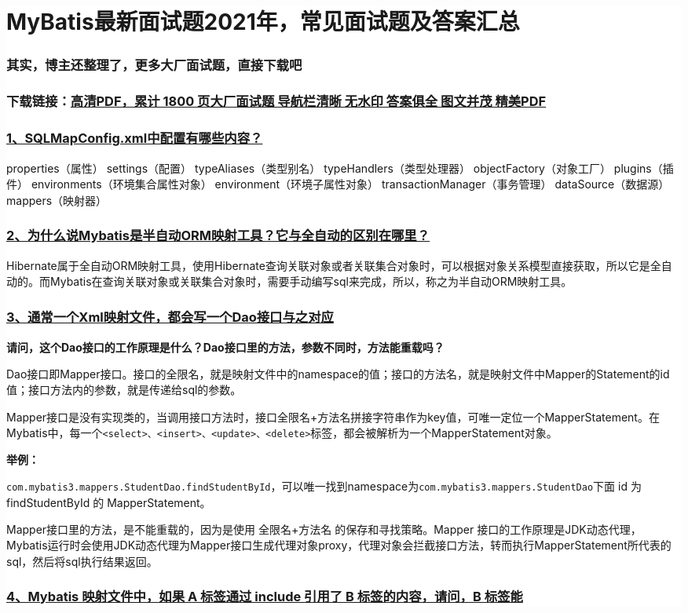 # MyBatis最新面试题2021年，常见面试题及答案汇总

### 其实，博主还整理了，更多大厂面试题，直接下载吧

### 下载链接：[高清PDF，累计 1800 页大厂面试题  导航栏清晰 无水印  答案俱全 图文并茂  精美PDF](https://github.com/liantengda/JavaEngineerBooks/blob/master/docs/index.md)



### [1、SQLMapConfig.xml中配置有哪些内容？](https://github.com/liantengda/JavaEngineerBooks/blob/master/docs/MyBatis/MyBatis最新面试题2021年，常见面试题及答案汇总.md#1sqlmapconfigxml中配置有哪些内容)  


properties（属性） settings（配置） typeAliases（类型别名） typeHandlers（类型处理器） objectFactory（对象工厂） plugins（插件） environments（环境集合属性对象） environment（环境子属性对象） transactionManager（事务管理） dataSource（数据源） mappers（映射器）


### [2、为什么说Mybatis是半自动ORM映射工具？它与全自动的区别在哪里？](https://github.com/liantengda/JavaEngineerBooks/blob/master/docs/MyBatis/MyBatis最新面试题2021年，常见面试题及答案汇总.md#2为什么说mybatis是半自动orm映射工具它与全自动的区别在哪里)  


Hibernate属于全自动ORM映射工具，使用Hibernate查询关联对象或者关联集合对象时，可以根据对象关系模型直接获取，所以它是全自动的。而Mybatis在查询关联对象或关联集合对象时，需要手动编写sql来完成，所以，称之为半自动ORM映射工具。


### [3、通常一个Xml映射文件，都会写一个Dao接口与之对应](https://github.com/liantengda/JavaEngineerBooks/blob/master/docs/MyBatis/MyBatis最新面试题2021年，常见面试题及答案汇总.md#3通常一个xml映射文件都会写一个dao接口与之对应)  


**请问，这个Dao接口的工作原理是什么？Dao接口里的方法，参数不同时，方法能重载吗？**

Dao接口即Mapper接口。接口的全限名，就是映射文件中的namespace的值；接口的方法名，就是映射文件中Mapper的Statement的id值；接口方法内的参数，就是传递给sql的参数。

Mapper接口是没有实现类的，当调用接口方法时，接口全限名+方法名拼接字符串作为key值，可唯一定位一个MapperStatement。在Mybatis中，每一个`<select>、<insert>、<update>、<delete>`标签，都会被解析为一个MapperStatement对象。

**举例：**

`com.mybatis3.mappers.StudentDao.findStudentById`，可以唯一找到namespace为`com.mybatis3.mappers.StudentDao`下面 id 为 findStudentById 的 MapperStatement。

Mapper接口里的方法，是不能重载的，因为是使用 全限名+方法名 的保存和寻找策略。Mapper 接口的工作原理是JDK动态代理，Mybatis运行时会使用JDK动态代理为Mapper接口生成代理对象proxy，代理对象会拦截接口方法，转而执行MapperStatement所代表的sql，然后将sql执行结果返回。


### [4、Mybatis 映射文件中，如果 A 标签通过 include 引用了 B 标签的内容，请问，B 标签能](https://github.com/liantengda/JavaEngineerBooks/blob/master/docs/MyBatis/MyBatis最新面试题2021年，常见面试题及答案汇总.md#4mybatis-映射文件中如果-a-标签通过-include-引用了-b-标签的内容请问b-标签能)  

